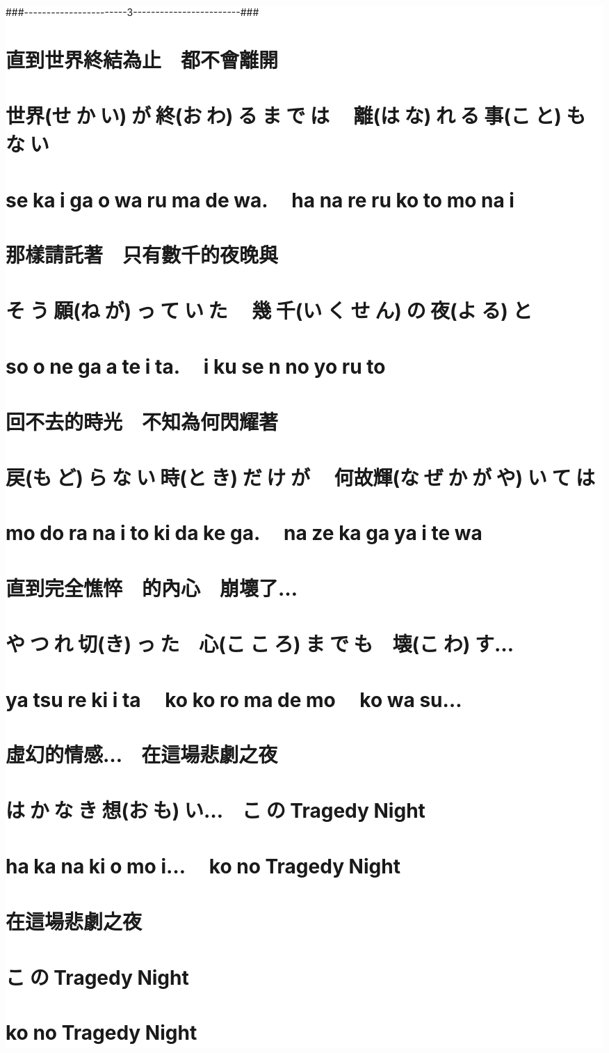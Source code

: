 ###-----------------------3------------------------###

# 直到世界終結為止　都不會離開
# 世界(せ か い) が 終(お わ) る ま で は　  離(は な) れ る 事(こ と) も な い
#      se ka i  ga    o wa  ru ma de wa.　    ha na re ru    ko to mo na i

# 那樣請託著　只有數千的夜晚與
# そ う 願(ね が) っ  て い た　 幾 千(い く せ ん) の 夜(よ る) と
# so o    ne  ga  a  te i  ta.　     i  ku se n  no    yo ru  to

# 回不去的時光　不知為何閃耀著
# 戻(も ど) ら な い 時(と き)  だ け が　 何故輝(な ぜ か が や) い て は
#    mo do ra na i     to ki  da ke ga.　      na ze ka ga ya  i te wa

# 直到完全憔悴　的內心　崩壞了…
# や つ  れ 切(き) っ た　心(こ こ ろ) ま で も　壊(こ わ) す…
# ya tsu re   ki   i ta　  ko ko ro  ma de mo　  ko wa su…

# 虛幻的情感…　在這場悲劇之夜
# は か な き 想(お も) い…　こ の Tragedy Night
# ha ka na ki   o  mo  i…　 ko no Tragedy Night

# 在這場悲劇之夜
# こ の Tragedy Night
# ko no Tragedy Night
